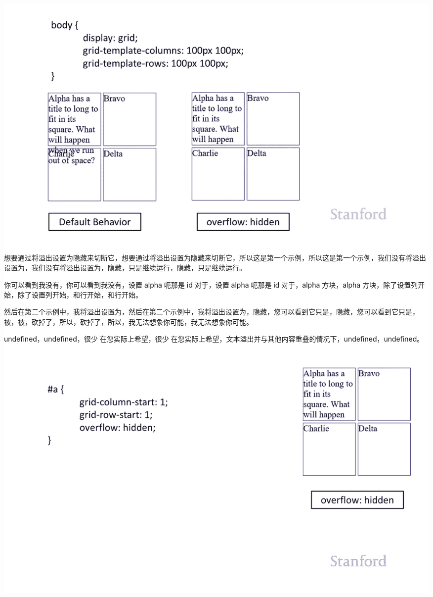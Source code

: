 ![](img/034e125be9361b490c2969546a073da5_20.png)

想要通过将溢出设置为隐藏来切断它，想要通过将溢出设置为隐藏来切断它，所以这是第一个示例，所以这是第一个示例，我们没有将溢出设置为，我们没有将溢出设置为，隐藏，只是继续运行，隐藏，只是继续运行。

你可以看到我没有，你可以看到我没有，设置 alpha 呃那是 id 对于，设置 alpha 呃那是 id 对于，alpha 方块，alpha 方块，除了设置列开始，除了设置列开始，和行开始，和行开始。

然后在第二个示例中，我将溢出设置为，然后在第二个示例中，我将溢出设置为，隐藏，您可以看到它只是，隐藏，您可以看到它只是，被，被，砍掉了，所以，砍掉了，所以，我无法想象你可能，我无法想象你可能。

undefined，undefined，很少 在您实际上希望，很少 在您实际上希望，文本溢出并与其他内容重叠的情况下，undefined，undefined。



![](img/034e125be9361b490c2969546a073da5_22.png)
